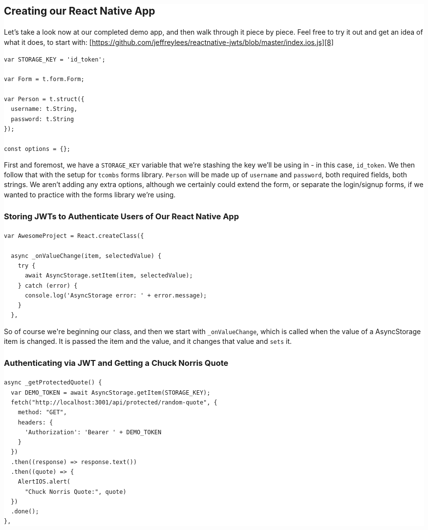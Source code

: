 ## Creating our React Native App

Let’s take a look now at our completed demo app, and then walk through it piece by piece. Feel free to try it out and get an idea of what it does, to start with: [https://github.com/jeffreylees/reactnative-jwts/blob/master/index.ios.js][8]

```node
var STORAGE_KEY = 'id_token';

var Form = t.form.Form;

var Person = t.struct({
  username: t.String,
  password: t.String
});

const options = {};
```

First and foremost, we have a `STORAGE_KEY` variable that we’re stashing the key we’ll be using in - in this case, `id_token`. We then follow that with the setup for `tcombs` forms library. `Person` will be made up of `username` and `password`, both required fields, both strings. We aren’t adding any extra options, although we certainly could extend the form, or separate the login/signup forms, if we wanted to practice with the forms library we’re using.

### Storing JWTs to Authenticate Users of Our React Native App

```node
var AwesomeProject = React.createClass({

  async _onValueChange(item, selectedValue) {
    try {
      await AsyncStorage.setItem(item, selectedValue);
    } catch (error) {
      console.log('AsyncStorage error: ' + error.message);
    }
  },

```

So of course we're beginning our class, and then we start with `_onValueChange`, which is called when the value of a AsyncStorage item is changed. It is passed the item and the value, and it changes that value and `sets` it. 

### Authenticating via JWT and Getting a Chuck Norris Quote

```node
async _getProtectedQuote() {
  var DEMO_TOKEN = await AsyncStorage.getItem(STORAGE_KEY);
  fetch("http://localhost:3001/api/protected/random-quote", {
    method: "GET",
    headers: {
      'Authorization': 'Bearer ' + DEMO_TOKEN
    }
  })
  .then((response) => response.text())
  .then((quote) => { 
    AlertIOS.alert(
      "Chuck Norris Quote:", quote)
  })
  .done();
},
```


[1]:  https://jwt.io/introduction/ "What are JSON Web Tokens?"
[2]:  https://github.com/auth0-blog/nodejs-jwt-authentication-sample "Auth0 JWT Sample Authentication API"
[3]:  https://facebook.github.io/react-native/docs/getting-started.html#content "React Native - Getting Started"
[4]:  https://github.com/auth0-blog/nodejs-jwt-authentication-sample "Auth0 JWT Sample Authentication API"
[5]:  https://github.com/gcanti/tcomb-form-native "Tcomb's Forms Library"
[6]:  https://facebook.github.io/react-native/docs/asyncstorage.html "AsyncStorage - React Native"
[7]:  https://jwt.io/ "JWT.io"
[8]:  https://github.com/jeffreylees/reactnative-jwts/blob/master/index.ios.js "reactnative-jwts - index.ios.js"
[9]:  https://auth0.com/lock "Auth0 Lock Widget"
[10]: https://auth0.com/docs/quickstart/native-mobile/react-native-ios/no-api "Auth0 Quickstart Documentation - React Native"
[11]: https://developer.apple.com/xcode/ "XCode"
[12]: https://nodejs.org/en/download/ "Node.js"
[image-1]:  https://github.com/jeffreylees/reactnative-jwts/blob/master/docs/reactnative-jwts_api-test.png?raw=true "API Sample Test"
[image-2]:  https://github.com/jeffreylees/reactnative-jwts/blob/master/docs/login.png?raw=true "Sign In Response"
[image-3]:  https://github.com/jeffreylees/reactnative-jwts/blob/master/docs/quote.png?raw=true "Chuck Norris Quote"
[image-4]:  https://github.com/jeffreylees/reactnative-jwts/blob/master/docs/signup.png?raw=true "Sign Up Response"
[image-5]:  https://github.com/jeffreylees/reactnative-jwts/blob/master/docs/app.png?raw=true "Our React Native App"
[image-6]:  https://github.com/jeffreylees/reactnative-jwts/blob/master/docs/logout.png?raw=true "Sign In Response"
[reactnative_logo]: https://github.com/jeffreylees/reactnative-jwts/blob/master/docs/react_native.png?raw=true "React Native Logo"
[jwt_io_logo]:  https://github.com/jeffreylees/reactnative-jwts/blob/master/docs/jwt_io.png?raw=true "JWT.io Logo"